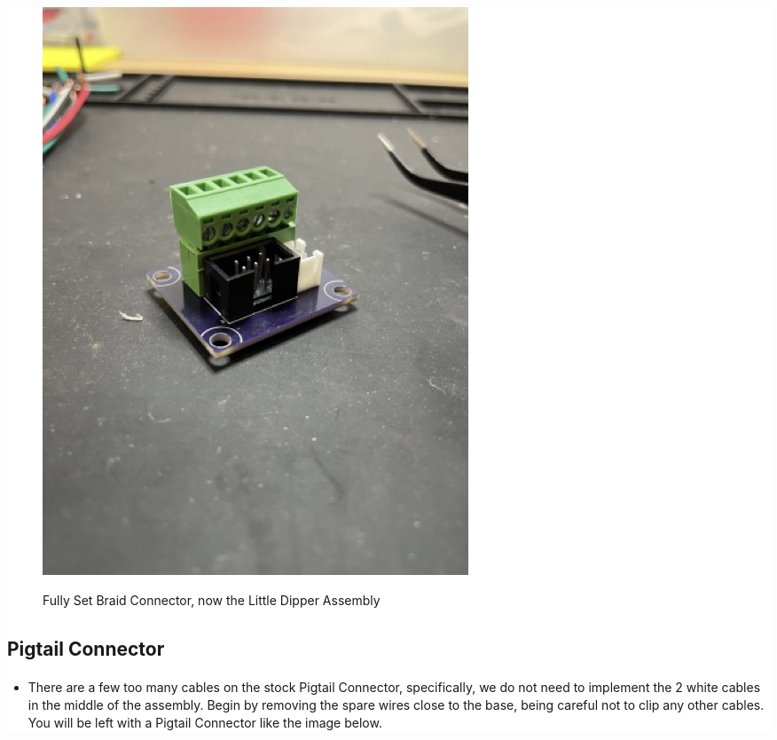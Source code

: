 <figure><img src="../../../../.gitbook/assets/IMG_1094 Medium.jpeg" alt=""><figcaption><p>Fully Set Braid Connector, now the Little Dipper Assembly</p></figcaption></figure>

</div>

## Pigtail Connector

* There are a few too many cables on the stock Pigtail Connector, specifically, we do not need to implement the 2 white cables in the middle of the assembly. Begin by removing the spare wires close to the base, being careful not to clip any other cables. You will be left with a Pigtail Connector like the image below.

<div data-full-width="true">
